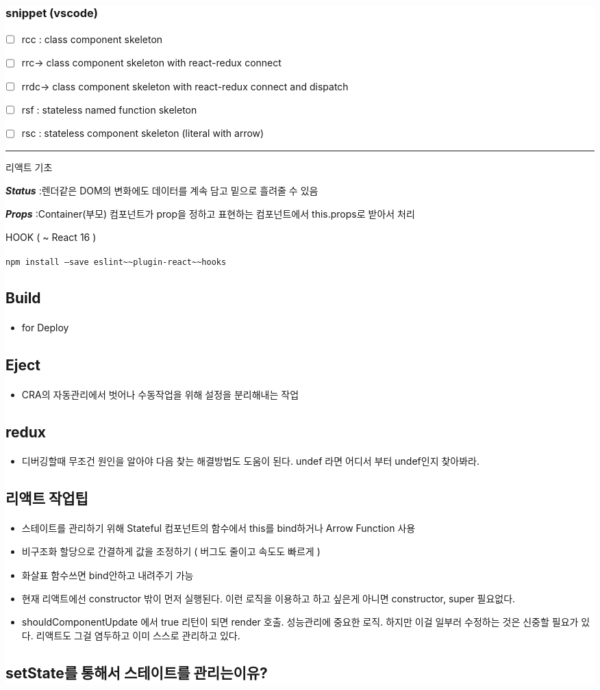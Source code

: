 ### snippet (vscode)

-	[ ] rcc : class component skeleton

-	[ ] rrc→  class component skeleton with react-redux connect

-	[ ] rrdc→ class component skeleton with react-redux connect and dispatch

-	[ ] rsf : stateless named function skeleton

-	[ ] rsc : stateless component skeleton    (literal with arrow)


---



리액트 기초

***Status*** :렌더같은 DOM의 변화에도 데이터를 계속 담고 밑으로 흘려줄 수 있음

***Props*** :Container(부모) 컴포넌트가 prop을 정하고 표현하는 컴포넌트에서 this.props로 받아서 처리



HOOK ( ~ React 16 )

  `npm install —save eslint~~plugin-react~~hooks`



## Build

   * for Deploy

## Eject

  + CRA의 자동관리에서 벗어나 수동작업을 위해 설정을 분리해내는 작업



##  redux

  - 디버깅할때 무조건 원인을 알아야 다음 찾는 해결방법도 도움이 된다. undef 라면 어디서 부터 undef인지 찾아봐라.



## 리액트 작업팁

  + 스테이트를 관리하기 위해 Stateful 컴포넌트의 함수에서 this를 bind하거나 Arrow Function 사용

  + 비구조화 할당으로 간결하게 값을 조정하기 ( 버그도 줄이고 속도도 빠르게 )

  + 화살표 함수쓰면 bind안하고 내려주기 가능

  + 현재 리액트에선 constructor 밖이 먼저 실행된다. 이런 로직을 이용하고 하고 싶은게 아니면 constructor, super 필요없다.

  + shouldComponentUpdate 에서 true 리턴이 되면 render 호출. 성능관리에 중요한 로직. 하지만 이걸 일부러 수정하는 것은 신중할 필요가 있다. 리액트도 그걸 염두하고 이미 스스로 관리하고 있다.

## setState를 통해서 스테이트를 관리는이유? 
